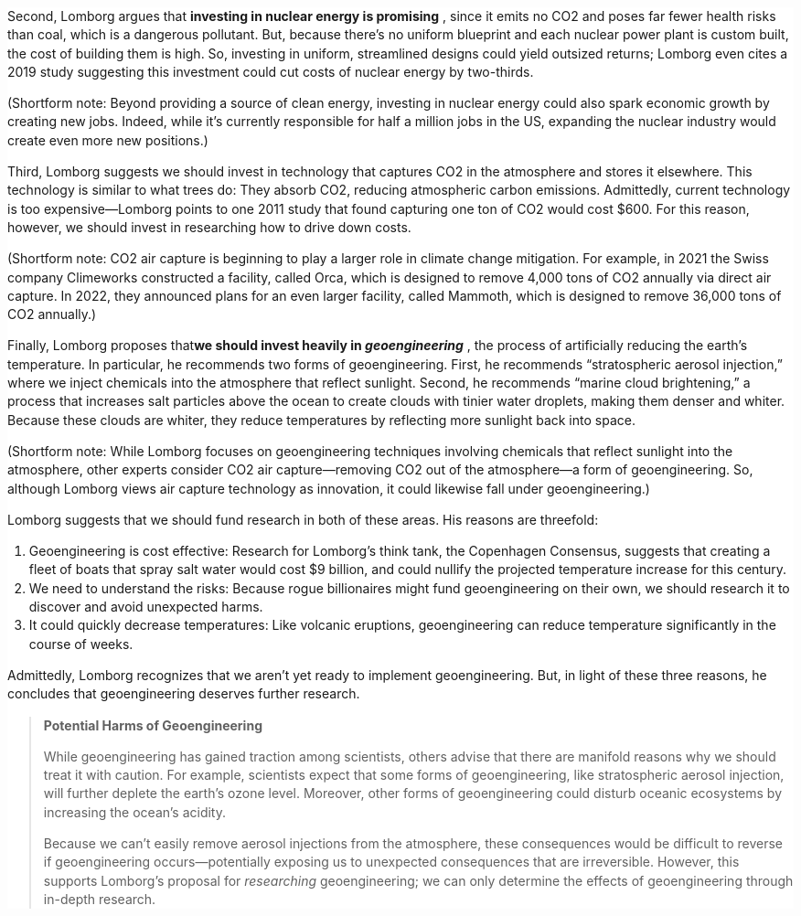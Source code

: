 Second, Lomborg argues that **investing in nuclear energy is promising** , since it emits no CO2 and poses far fewer health risks than coal, which is a dangerous pollutant. But, because there’s no uniform blueprint and each nuclear power plant is custom built, the cost of building them is high. So, investing in uniform, streamlined designs could yield outsized returns; Lomborg even cites a 2019 study suggesting this investment could cut costs of nuclear energy by two-thirds.

(Shortform note: Beyond providing a source of clean energy, investing in nuclear energy could also spark economic growth by creating new jobs. Indeed, while it’s currently responsible for half a million jobs in the US, expanding the nuclear industry would create even more new positions.)

Third, Lomborg suggests we should invest in technology that captures CO2 in the atmosphere and stores it elsewhere. This technology is similar to what trees do: They absorb CO2, reducing atmospheric carbon emissions. Admittedly, current technology is too expensive—Lomborg points to one 2011 study that found capturing one ton of CO2 would cost $600. For this reason, however, we should invest in researching how to drive down costs.

(Shortform note: CO2 air capture is beginning to play a larger role in climate change mitigation. For example, in 2021 the Swiss company Climeworks constructed a facility, called Orca, which is designed to remove 4,000 tons of CO2 annually via direct air capture. In 2022, they announced plans for an even larger facility, called Mammoth, which is designed to remove 36,000 tons of CO2 annually.)

Finally, Lomborg proposes that**we should invest heavily in _geoengineering_** , the process of artificially reducing the earth’s temperature. In particular, he recommends two forms of geoengineering. First, he recommends “stratospheric aerosol injection,” where we inject chemicals into the atmosphere that reflect sunlight. Second, he recommends “marine cloud brightening,” a process that increases salt particles above the ocean to create clouds with tinier water droplets, making them denser and whiter. Because these clouds are whiter, they reduce temperatures by reflecting more sunlight back into space.

(Shortform note: While Lomborg focuses on geoengineering techniques involving chemicals that reflect sunlight into the atmosphere, other experts consider CO2 air capture—removing CO2 out of the atmosphere—a form of geoengineering. So, although Lomborg views air capture technology as innovation, it could likewise fall under geoengineering.)

Lomborg suggests that we should fund research in both of these areas. His reasons are threefold:

  1. Geoengineering is cost effective: Research for Lomborg’s think tank, the Copenhagen Consensus, suggests that creating a fleet of boats that spray salt water would cost $9 billion, and could nullify the projected temperature increase for this century.
  2. We need to understand the risks: Because rogue billionaires might fund geoengineering on their own, we should research it to discover and avoid unexpected harms.
  3. It could quickly decrease temperatures: Like volcanic eruptions, geoengineering can reduce temperature significantly in the course of weeks.



Admittedly, Lomborg recognizes that we aren’t yet ready to implement geoengineering. But, in light of these three reasons, he concludes that geoengineering deserves further research.

> **Potential Harms of Geoengineering**
> 
> While geoengineering has gained traction among scientists, others advise that there are manifold reasons why we should treat it with caution. For example, scientists expect that some forms of geoengineering, like stratospheric aerosol injection, will further deplete the earth’s ozone level. Moreover, other forms of geoengineering could disturb oceanic ecosystems by increasing the ocean’s acidity.
> 
> Because we can’t easily remove aerosol injections from the atmosphere, these consequences would be difficult to reverse if geoengineering occurs—potentially exposing us to unexpected consequences that are irreversible. However, this supports Lomborg’s proposal for _researching_ geoengineering; we can only determine the effects of geoengineering through in-depth research.
